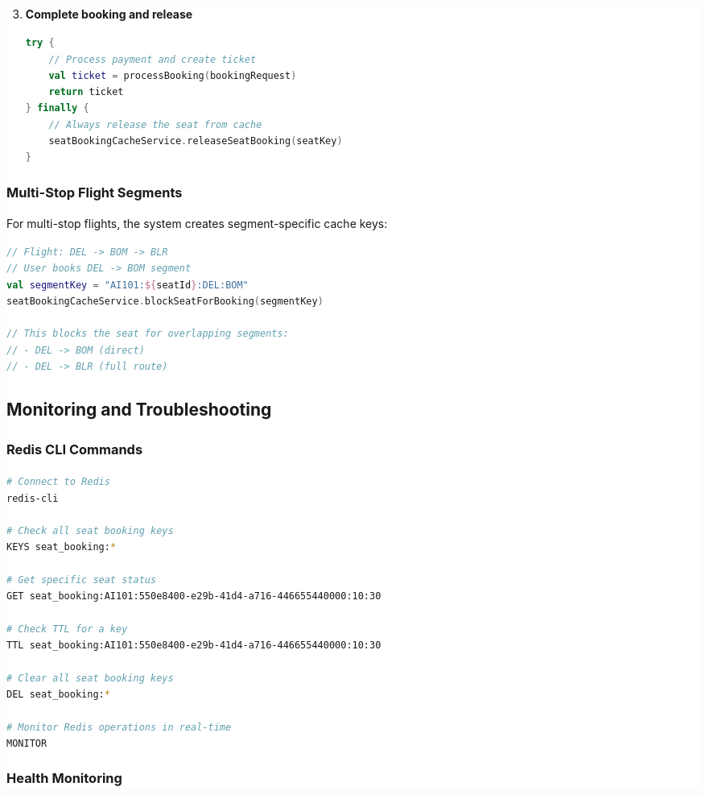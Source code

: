 3. **Complete booking and release**
   ```kotlin
   try {
       // Process payment and create ticket
       val ticket = processBooking(bookingRequest)
       return ticket
   } finally {
       // Always release the seat from cache
       seatBookingCacheService.releaseSeatBooking(seatKey)
   }
   ```

### Multi-Stop Flight Segments

For multi-stop flights, the system creates segment-specific cache keys:

```kotlin
// Flight: DEL -> BOM -> BLR
// User books DEL -> BOM segment
val segmentKey = "AI101:${seatId}:DEL:BOM"
seatBookingCacheService.blockSeatForBooking(segmentKey)

// This blocks the seat for overlapping segments:
// - DEL -> BOM (direct)
// - DEL -> BLR (full route)
```

## Monitoring and Troubleshooting

### Redis CLI Commands

```bash
# Connect to Redis
redis-cli

# Check all seat booking keys
KEYS seat_booking:*

# Get specific seat status
GET seat_booking:AI101:550e8400-e29b-41d4-a716-446655440000:10:30

# Check TTL for a key
TTL seat_booking:AI101:550e8400-e29b-41d4-a716-446655440000:10:30

# Clear all seat booking keys
DEL seat_booking:*

# Monitor Redis operations in real-time
MONITOR
```

### Health Monitoring
